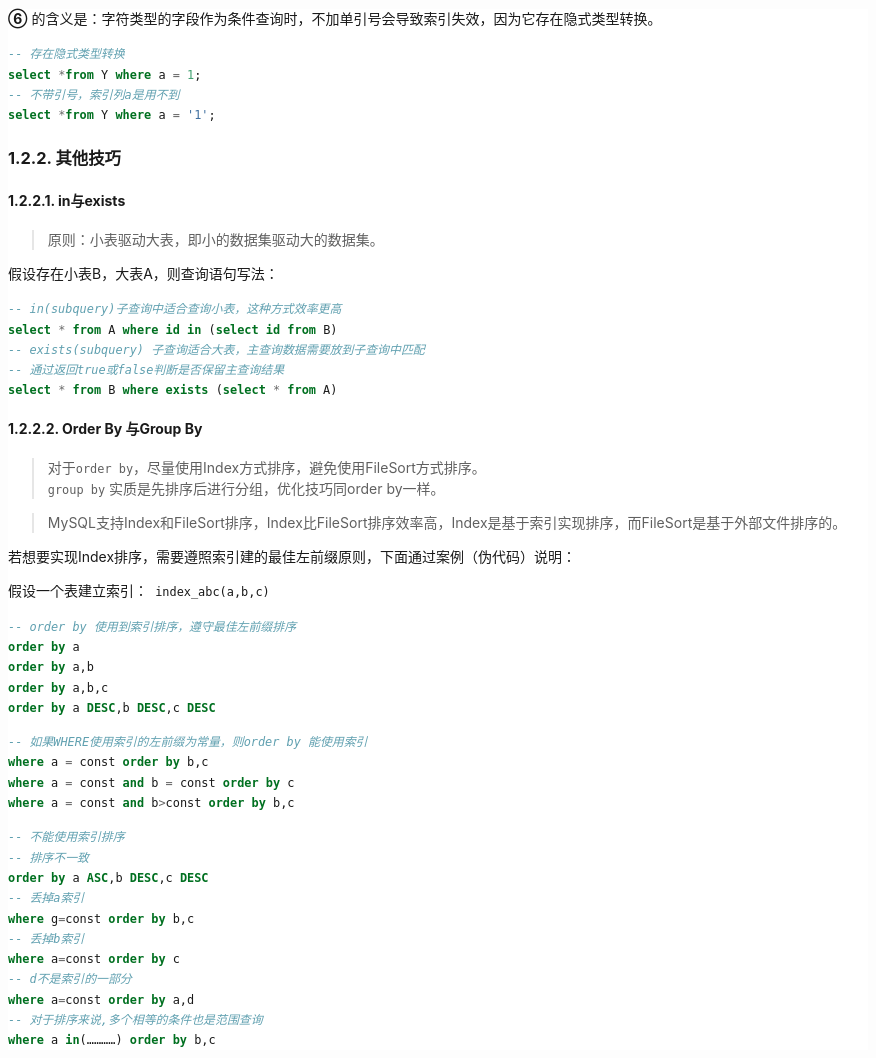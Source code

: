 **⑥** 的含义是：字符类型的字段作为条件查询时，不加单引号会导致索引失效，因为它存在隐式类型转换。

```sql
-- 存在隐式类型转换
select *from Y where a = 1;
-- 不带引号，索引列a是用不到
select *from Y where a = '1';
```

### 1.2.2. 其他技巧
#### 1.2.2.1. in与exists
> 原则：小表驱动大表，即小的数据集驱动大的数据集。  

假设存在小表B，大表A，则查询语句写法：

```sql
-- in(subquery)子查询中适合查询小表，这种方式效率更高
select * from A where id in (select id from B)
-- exists(subquery) 子查询适合大表，主查询数据需要放到子查询中匹配
-- 通过返回true或false判断是否保留主查询结果
select * from B where exists (select * from A)
```

#### 1.2.2.2. Order By 与Group By
> 对于`order by`，尽量使用Index方式排序，避免使用FileSort方式排序。  
> `group by` 实质是先排序后进行分组，优化技巧同order by一样。

>  MySQL支持Index和FileSort排序，Index比FileSort排序效率高，Index是基于索引实现排序，而FileSort是基于外部文件排序的。

若想要实现Index排序，需要遵照索引建的最佳左前缀原则，下面通过案例（伪代码）说明：  

假设一个表建立索引：` index_abc(a,b,c)`   

```sql
-- order by 使用到索引排序，遵守最佳左前缀排序
order by a
order by a,b
order by a,b,c
order by a DESC,b DESC,c DESC
```

```sql
-- 如果WHERE使用索引的左前缀为常量，则order by 能使用索引
where a = const order by b,c
where a = const and b = const order by c
where a = const and b>const order by b,c
```

```sql
-- 不能使用索引排序
-- 排序不一致
order by a ASC,b DESC,c DESC 
-- 丢掉a索引
where g=const order by b,c
-- 丢掉b索引
where a=const order by c
-- d不是索引的一部分
where a=const order by a,d
-- 对于排序来说,多个相等的条件也是范围查询
where a in(…………) order by b,c
```
